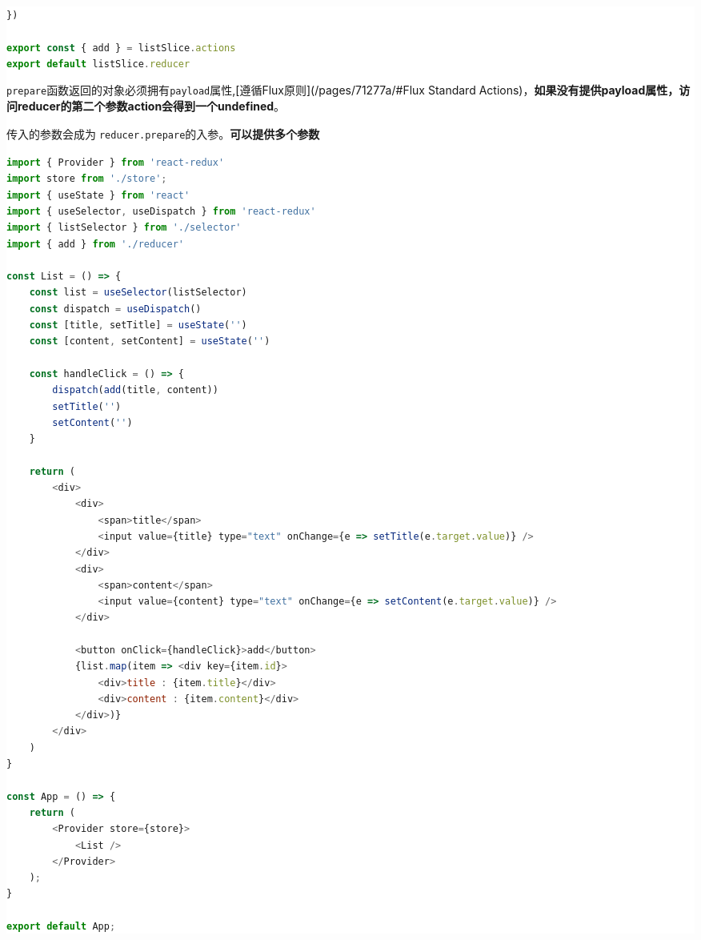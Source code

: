 ```javascript
})

export const { add } = listSlice.actions
export default listSlice.reducer
```

`prepare`函数返回的对象必须拥有`payload`属性,[遵循Flux原则](/pages/71277a/#Flux Standard Actions)，**如果没有提供payload属性，访问reducer的第二个参数action会得到一个undefined**。

传入的参数会成为 `reducer.prepare`的入参。**可以提供多个参数**

```javascript
import { Provider } from 'react-redux'
import store from './store';
import { useState } from 'react'
import { useSelector, useDispatch } from 'react-redux'
import { listSelector } from './selector'
import { add } from './reducer'

const List = () => {
    const list = useSelector(listSelector)
    const dispatch = useDispatch()
    const [title, setTitle] = useState('')
    const [content, setContent] = useState('')

    const handleClick = () => {
        dispatch(add(title, content))
        setTitle('')
        setContent('')
    }

    return (
        <div>
            <div>
                <span>title</span>
                <input value={title} type="text" onChange={e => setTitle(e.target.value)} />
            </div>
            <div>
                <span>content</span>
                <input value={content} type="text" onChange={e => setContent(e.target.value)} />
            </div>

            <button onClick={handleClick}>add</button>
            {list.map(item => <div key={item.id}>
                <div>title : {item.title}</div>
                <div>content : {item.content}</div>
            </div>)}
        </div>
    )
}

const App = () => {
    return (
        <Provider store={store}>
            <List />
        </Provider>
    );
}

export default App;
```
